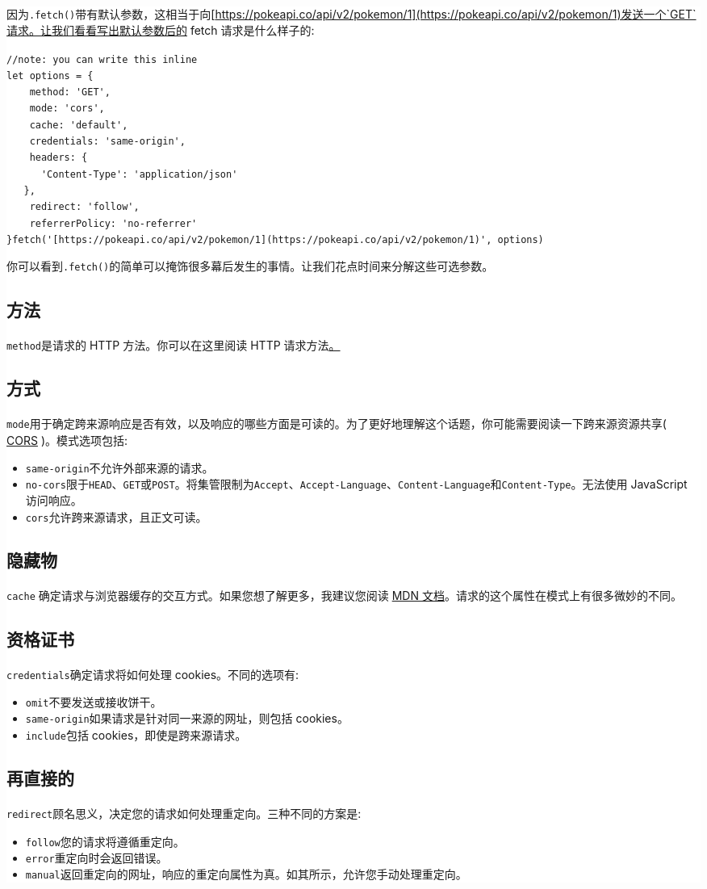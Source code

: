 因为`.fetch()`带有默认参数，这相当于向[https://pokeapi.co/api/v2/pokemon/1](https://pokeapi.co/api/v2/pokemon/1)发送一个`GET`请求。让我们看看写出默认参数后的 fetch 请求是什么样子的:

```
//note: you can write this inline
let options = {
    method: 'GET',
    mode: 'cors',
    cache: 'default',
    credentials: 'same-origin',
    headers: {
      'Content-Type': 'application/json'
   },
    redirect: 'follow',
    referrerPolicy: 'no-referrer'
}fetch('[https://pokeapi.co/api/v2/pokemon/1](https://pokeapi.co/api/v2/pokemon/1)', options)
```

你可以看到`.fetch()`的简单可以掩饰很多幕后发生的事情。让我们花点时间来分解这些可选参数。

## 方法

`method`是请求的 HTTP 方法。你可以在这里阅读 HTTP 请求方法[。](https://developer.mozilla.org/en-US/docs/Web/HTTP/Methods)

## 方式

`mode`用于确定跨来源响应是否有效，以及响应的哪些方面是可读的。为了更好地理解这个话题，你可能需要阅读一下跨来源资源共享( [CORS](https://developer.mozilla.org/en-US/docs/Web/HTTP/CORS) )。模式选项包括:

*   `same-origin`不允许外部来源的请求。
*   `no-cors`限于`HEAD`、`GET`或`POST`。将集管限制为`Accept`、`Accept-Language`、`Content-Language`和`Content-Type`。无法使用 JavaScript 访问响应。
*   `cors`允许跨来源请求，且正文可读。

## 隐藏物

`cache` 确定请求与浏览器缓存的交互方式。如果您想了解更多，我建议您阅读 [MDN 文档](https://developer.mozilla.org/en-US/docs/Web/API/Request/cache)。请求的这个属性在模式上有很多微妙的不同。

## 资格证书

`credentials`确定请求将如何处理 cookies。不同的选项有:

*   `omit`不要发送或接收饼干。
*   `same-origin`如果请求是针对同一来源的网址，则包括 cookies。
*   `include`包括 cookies，即使是跨来源请求。

## 再直接的

`redirect`顾名思义，决定您的请求如何处理重定向。三种不同的方案是:

*   `follow`您的请求将遵循重定向。
*   `error`重定向时会返回错误。
*   `manual`返回重定向的网址，响应的重定向属性为真。如其所示，允许您手动处理重定向。
